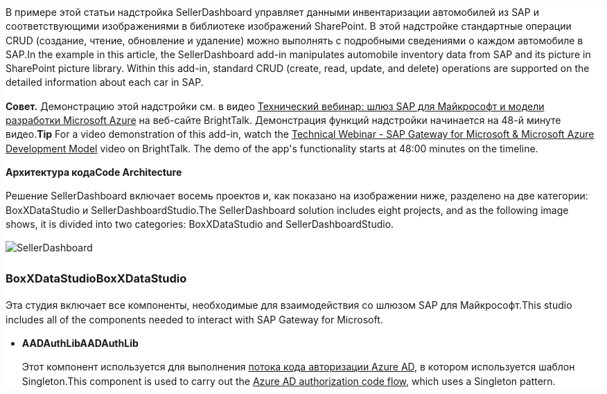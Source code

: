 
 
<span data-ttu-id="11f02-p111">В примере этой статьи надстройка SellerDashboard управляет данными инвентаризации автомобилей из SAP и соответствующими изображениями в библиотеке изображений SharePoint. В этой надстройке стандартные операции CRUD (создание, чтение, обновление и удаление) можно выполнять с подробными сведениями о каждом автомобиле в SAP.</span><span class="sxs-lookup"><span data-stu-id="11f02-p111">In the example in this article, the SellerDashboard add-in manipulates automobile inventory data from SAP and its picture in SharePoint picture library. Within this add-in, standard CRUD (create, read, update, and delete) operations are supported on the detailed information about each car in SAP.</span></span>
 

 

 <span data-ttu-id="11f02-p112">**Совет.** Демонстрацию этой надстройки см. в видео [Технический вебинар: шлюз SAP для Майкрософт и модели разработки Microsoft Azure](http://go.microsoft.com/fwlink/?LinkId=517378) на веб-сайте BrightTalk. Демонстрация функций надстройки начинается на 48-й минуте видео.</span><span class="sxs-lookup"><span data-stu-id="11f02-p112">**Tip**  For a video demonstration of this add-in, watch the  [Technical Webinar - SAP Gateway for Microsoft &amp; Microsoft Azure Development Model](http://go.microsoft.com/fwlink/?LinkId=517378) video on BrightTalk. The demo of the app's functionality starts at 48:00 minutes on the timeline.</span></span>
 

 <span data-ttu-id="11f02-140">**Архитектура кода**</span><span class="sxs-lookup"><span data-stu-id="11f02-140">**Code Architecture**</span></span>
 

 
<span data-ttu-id="11f02-141">Решение SellerDashboard включает восемь проектов и, как показано на изображении ниже, разделено на две категории: BoxXDataStudio и SellerDashboardStudio.</span><span class="sxs-lookup"><span data-stu-id="11f02-141">The SellerDashboard solution includes eight projects, and as the following image shows, it is divided into two categories: BoxXDataStudio and SellerDashboardStudio.</span></span>
 

 

 
![SellerDashboard](../images/4092aef3-2fb9-43f1-ad9a-0a326c4648d4.jpg)
 

### <a name="boxxdatastudio"></a><span data-ttu-id="11f02-143">BoxXDataStudio</span><span class="sxs-lookup"><span data-stu-id="11f02-143">BoxXDataStudio</span></span>

<span data-ttu-id="11f02-144">Эта студия включает все компоненты, необходимые для взаимодействия со шлюзом SAP для Майкрософт.</span><span class="sxs-lookup"><span data-stu-id="11f02-144">This studio includes all of the components needed to interact with SAP Gateway for Microsoft.</span></span>
 

 

-  <span data-ttu-id="11f02-145">**AADAuthLib**</span><span class="sxs-lookup"><span data-stu-id="11f02-145">**AADAuthLib**</span></span>
    
    <span data-ttu-id="11f02-146">Этот компонент используется для выполнения [потока кода авторизации Azure AD](https://msdn.microsoft.com/en-us/library/azure/dn645542.aspx), в котором используется шаблон Singleton.</span><span class="sxs-lookup"><span data-stu-id="11f02-146">This component is used to carry out the  [Azure AD authorization code flow](https://msdn.microsoft.com/en-us/library/azure/dn645542.aspx), which uses a Singleton pattern.</span></span>
    